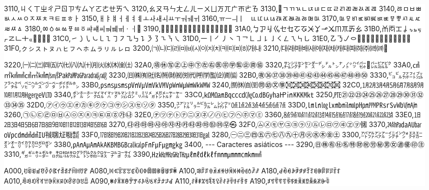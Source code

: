 3110,ㄐㄑㄒㄓㄔㄕㄖㄗㄘㄙㄚㄛㄜㄝㄞㄟ
3120,ㄠㄡㄢㄣㄤㄥㄦㄧㄨㄩㄪㄫㄬㄭㄮㄯ
3130,㄰ㄱㄲㄳㄴㄵㄶㄷㄸㄹㄺㄻㄼㄽㄾㄿ
3140,ㅀㅁㅂㅃㅄㅅㅆㅇㅈㅉㅊㅋㅌㅍㅎㅏ
3150,ㅐㅑㅒㅓㅔㅕㅖㅗㅘㅙㅚㅛㅜㅝㅞㅟ
3160,ㅠㅡㅢㅣㅤㅥㅦㅧㅨㅩㅪㅫㅬㅭㅮㅯ
3170,ㅰㅱㅲㅳㅴㅵㅶㅷㅸㅹㅺㅻㅼㅽㅾㅿ
3180,ㆀㆁㆂㆃㆄㆅㆆㆇㆈㆉㆊㆋㆌㆍㆎ㆏
3190,㆐㆑㆒㆓㆔㆕㆖㆗㆘㆙㆚㆛㆜㆝㆞㆟
31A0,ㆠㆡㆢㆣㆤㆥㆦㆧㆨㆩㆪㆫㆬㆭㆮㆯ
31B0,ㆰㆱㆲㆳㆴㆵㆶㆷㆸㆹㆺㆻㆼㆽㆾㆿ
31C0,㇀㇁㇂㇃㇄㇅㇆㇇㇈㇉㇊㇋㇌㇍㇎㇏
31D0,㇐㇑㇒㇓㇔㇕㇖㇗㇘㇙㇚㇛㇜㇝㇞㇟
31E0,㇠㇡㇢㇣㇤㇥㇦㇧㇨㇩㇪㇫㇬㇭㇮㇯
31F0,ㇰㇱㇲㇳㇴㇵㇶㇷㇸㇹㇺㇻㇼㇽㇾㇿ
3200,㈀㈁㈂㈃㈄㈅㈆㈇㈈㈉㈊㈋㈌㈍㈎㈏
3210,㈐㈑㈒㈓㈔㈕㈖㈗㈘㈙㈚㈛㈜㈝㈞㈟

3220,㈠㈡㈢㈣㈤㈥㈦㈧㈨㈩㈪㈫㈬㈭㈮㈯  32A0,㊠㊡㊢㊣㊤㊥㊦㊧㊨㊩㊪㊫㊬㊭㊮㊯  3320,㌠㌡㌢㌣㌤㌥㌦㌧㌨㌩㌪㌫㌬㌭㌮㌯  33A0,㎠㎡㎢㎣㎤㎥㎦㎧㎨㎩㎪㎫㎬㎭㎮㎯
3230,㈰㈱㈲㈳㈴㈵㈶㈷㈸㈹㈺㈻㈼㈽㈾㈿  32B0,㊰㊱㊲㊳㊴㊵㊶㊷㊸㊹㊺㊻㊼㊽㊾㊿  3330,㌰㌱㌲㌳㌴㌵㌶㌷㌸㌹㌺㌻㌼㌽㌾㌿  33B0,㎰㎱㎲㎳㎴㎵㎶㎷㎸㎹㎺㎻㎼㎽㎾㎿
3240,㉀㉁㉂㉃㉄㉅㉆㉇㉈㉉㉊㉋㉌㉍㉎㉏  32C0,㋀㋁㋂㋃㋄㋅㋆㋇㋈㋉㋊㋋㋌㋍㋎㋏  3340,㍀㍁㍂㍃㍄㍅㍆㍇㍈㍉㍊㍋㍌㍍㍎㍏  33C0,㏀㏁㏂㏃㏄㏅㏆㏇㏈㏉㏊㏋㏌㏍㏎㏏
3250,㉐㉑㉒㉓㉔㉕㉖㉗㉘㉙㉚㉛㉜㉝㉞㉟  32D0,㋐㋑㋒㋓㋔㋕㋖㋗㋘㋙㋚㋛㋜㋝㋞㋟  3350,㍐㍑㍒㍓㍔㍕㍖㍗㍘㍙㍚㍛㍜㍝㍞㍟  33D0,㏐㏑㏒㏓㏔㏕㏖㏗㏘㏙㏚㏛㏜㏝㏞㏟
3260,㉠㉡㉢㉣㉤㉥㉦㉧㉨㉩㉪㉫㉬㉭㉮㉯  32E0,㋠㋡㋢㋣㋤㋥㋦㋧㋨㋩㋪㋫㋬㋭㋮㋯  3360,㍠㍡㍢㍣㍤㍥㍦㍧㍨㍩㍪㍫㍬㍭㍮㍯  33E0,㏠㏡㏢㏣㏤㏥㏦㏧㏨㏩㏪㏫㏬㏭㏮㏯
3270,㉰㉱㉲㉳㉴㉵㉶㉷㉸㉹㉺㉻㉼㉽㉾㉿  32F0,㋰㋱㋲㋳㋴㋵㋶㋷㋸㋹㋺㋻㋼㋽㋾㋿  3370,㍰㍱㍲㍳㍴㍵㍶㍷㍸㍹㍺㍻㍼㍽㍾㍿  33F0,㏰㏱㏲㏳㏴㏵㏶㏷㏸㏹㏺㏻㏼㏽㏾㏿
3280,㊀㊁㊂㊃㊄㊅㊆㊇㊈㊉㊊㊋㊌㊍㊎㊏  3300,㌀㌁㌂㌃㌄㌅㌆㌇㌈㌉㌊㌋㌌㌍㌎㌏  3380,㎀㎁㎂㎃㎄㎅㎆㎇㎈㎉㎊㎋㎌㎍㎎㎏  3400, --- Caracteres asiáticos ---
3290,㊐㊑㊒㊓㊔㊕㊖㊗㊘㊙㊚㊛㊜㊝㊞㊟  3310,㌐㌑㌒㌓㌔㌕㌖㌗㌘㌙㌚㌛㌜㌝㌞㌟  3390,㎐㎑㎒㎓㎔㎕㎖㎗㎘㎙㎚㎛㎜㎝㎞㎟  

A000,ꀀꀁꀂꀃꀄꀅꀆꀇꀈꀉꀊꀋꀌꀍꀎꀏ  A080,ꂀꂁꂂꂃꂄꂅꂆꂇꂈꂉꂊꂋꂌꂍꂎꂏ  A100,ꄀꄁꄂꄃꄄꄅꄆꄇꄈꄉꄊꄋꄌꄍꄎꄏ  A180,ꆀꆁꆂꆃꆄꆅꆆꆇꆈꆉꆊꆋꆌꆍꆎꆏ  
A010,ꀐꀑꀒꀓꀔꀕꀖꀗꀘꀙꀚꀛꀜꀝꀞꀟ  A090,ꂐꂑꂒꂓꂔꂕꂖꂗꂘꂙꂚꂛꂜꂝꂞꂟ  A110,ꄐꄑꄒꄓꄔꄕꄖꄗꄘꄙꄚꄛꄜꄝꄞꄟ  A190,ꆐꆑꆒꆓꆔꆕꆖꆗꆘꆙꆚꆛꆜꆝꆞꆟ  
